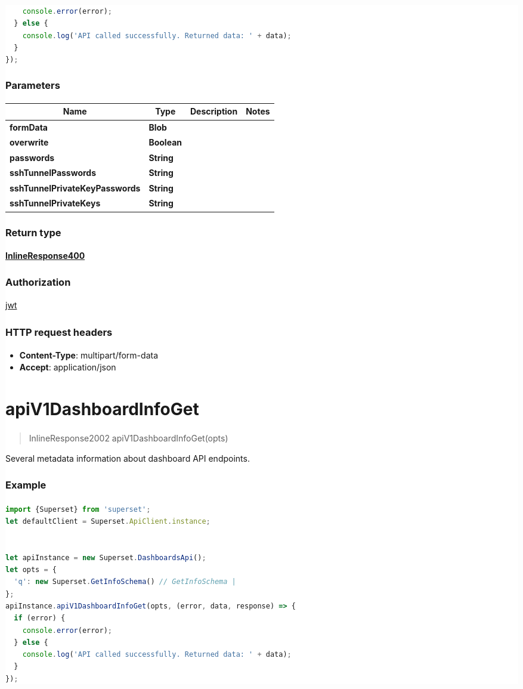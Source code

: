 ```javascript
    console.error(error);
  } else {
    console.log('API called successfully. Returned data: ' + data);
  }
});
```

### Parameters

Name | Type | Description  | Notes
------------- | ------------- | ------------- | -------------
 **formData** | **Blob**|  | 
 **overwrite** | **Boolean**|  | 
 **passwords** | **String**|  | 
 **sshTunnelPasswords** | **String**|  | 
 **sshTunnelPrivateKeyPasswords** | **String**|  | 
 **sshTunnelPrivateKeys** | **String**|  | 

### Return type

[**InlineResponse400**](InlineResponse400.md)

### Authorization

[jwt](../README.md#jwt)

### HTTP request headers

 - **Content-Type**: multipart/form-data
 - **Accept**: application/json

<a name="apiV1DashboardInfoGet"></a>
# **apiV1DashboardInfoGet**
> InlineResponse2002 apiV1DashboardInfoGet(opts)



Several metadata information about dashboard API endpoints.

### Example
```javascript
import {Superset} from 'superset';
let defaultClient = Superset.ApiClient.instance;


let apiInstance = new Superset.DashboardsApi();
let opts = { 
  'q': new Superset.GetInfoSchema() // GetInfoSchema | 
};
apiInstance.apiV1DashboardInfoGet(opts, (error, data, response) => {
  if (error) {
    console.error(error);
  } else {
    console.log('API called successfully. Returned data: ' + data);
  }
});
```
